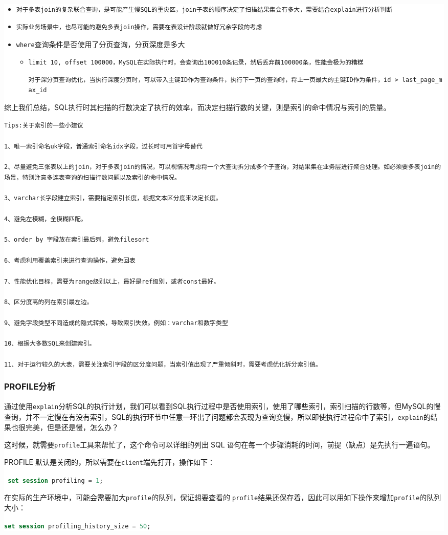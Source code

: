   - `对于多表join的复杂联合查询，是可能产生慢SQL的重灾区，join子表的顺序决定了扫描结果集会有多大，需要结合explain进行分析判断`
  - `实际业务场景中，也尽可能的避免多表join操作，需要在表设计阶段就做好冗余字段的考虑`

- `where`查询条件是否使用了分页查询，分页深度是多大

  - `limit 10, offset 100000，MySQL在实际执行时，会查询出100010条记录，然后丢弃前100000条，性能会极为的糟糕`

    `对于深分页查询优化，当执行深度分页时，可以带入主键ID作为查询条件，执行下一页的查询时，将上一页最大的主键ID作为条件，id > last_page_max_id`

综上我们总结，SQL执行时其扫描的行数决定了执行的效率，而决定扫描行数的关键，则是索引的命中情况与索引的质量。

```markdown
Tips:关于索引的一些小建议

1、唯一索引命名uk字段，普通索引命名idx字段，过长时可用首字母替代

2、尽量避免三张表以上的join，对于多表join的情况，可以视情况考虑将一个大查询拆分成多个子查询，对结果集在业务层进行聚合处理。如必须要多表join的场景，特别注意多连表查询的扫描行数问题以及索引的命中情况。

3、varchar长字段建立索引，需要指定索引长度，根据文本区分度来决定长度。

4、避免左模糊，全模糊匹配。

5、order by 字段放在索引最后列，避免filesort

6、考虑利用覆盖索引来进行查询操作，避免回表

7、性能优化目标，需要为range级别以上，最好是ref级别，或者const最好。

8、区分度高的列在索引最左边。

9、避免字段类型不同造成的隐式转换，导致索引失效。例如：varchar和数字类型

10、根据大多数SQL来创建索引。

11、对于运行较久的大表，需要关注索引字段的区分度问题，当索引值出现了严重倾斜时，需要考虑优化拆分索引值。
```

### PROFILE分析

通过使用`explain`分析SQL的执行计划，我们可以看到SQL执行过程中是否使用索引，使用了哪些索引，索引扫描的行数等，但MySQL的慢查询，并不一定慢在有没有索引，SQL的执行环节中任意一环出了问题都会表现为查询变慢，所以即使执行过程命中了索引，`explain`的结果也很完美，但是还是慢，怎么办？

这时候，就需要`profile`工具来帮忙了，这个命令可以详细的列出 SQL 语句在每一个步骤消耗的时间，前提（缺点）是先执行一遍语句。

PROFILE 默认是关闭的，所以需要在`client`端先打开，操作如下：

```sql
 set session profiling = 1;
```

在实际的生产环境中，可能会需要加大`profile`的队列，保证想要查看的 `profile`结果还保存着，因此可以用如下操作来增加`profile`的队列大小：

```sql
set session profiling_history_size = 50;
```
